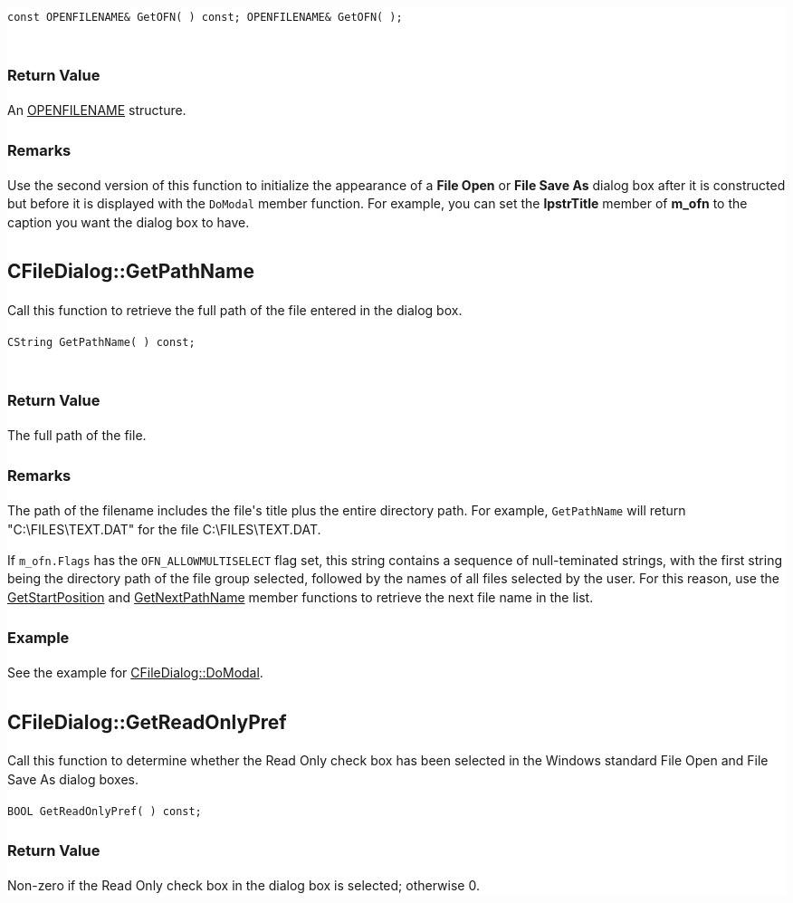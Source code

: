 ```  
const OPENFILENAME& GetOFN( ) const; OPENFILENAME& GetOFN( );  
  
```  
  
### Return Value  
 An                         [OPENFILENAME](http://msdn.microsoft.com/library/windows/desktop/ms646839) structure.  
  
### Remarks  
 Use the second version of this function to initialize the appearance of a **File Open** or **File Save As** dialog box after it is constructed but before it is displayed with the `DoModal` member function. For example, you can set the **lpstrTitle** member of **m_ofn** to the caption you want the dialog box to have.  
  
##  <a name="cfiledialog__getpathname"></a>  CFileDialog::GetPathName  
 Call this function to retrieve the full path of the file entered in the dialog box.  
  
```  
CString GetPathName( ) const;  
  
```  
  
### Return Value  
 The full path of the file.  
  
### Remarks  
 The path of the filename includes the file's title plus the entire directory path. For example, `GetPathName` will return "C:\FILES\TEXT.DAT" for the file C:\FILES\TEXT.DAT.  
  
 If `m_ofn.Flags` has the `OFN_ALLOWMULTISELECT` flag set, this string contains a sequence of null-teminated strings, with the first string being the directory path of the file group selected, followed by the names of all files selected by the user. For this reason, use the [GetStartPosition](#cfiledialog__getstartposition) and [GetNextPathName](#cfiledialog__getnextpathname) member functions to retrieve the next file name in the list.  
  
### Example  
  See the example for [CFileDialog::DoModal](#cfiledialog__domodal).  
  
##  <a name="cfiledialog__getreadonlypref"></a>  CFileDialog::GetReadOnlyPref  
 Call this function to determine whether the Read Only check box has been selected in the Windows standard File Open and File Save As dialog boxes.  
  
```  
BOOL GetReadOnlyPref( ) const;  
```  
  
### Return Value  
 Non-zero if the Read Only check box in the dialog box is selected; otherwise 0.  
  